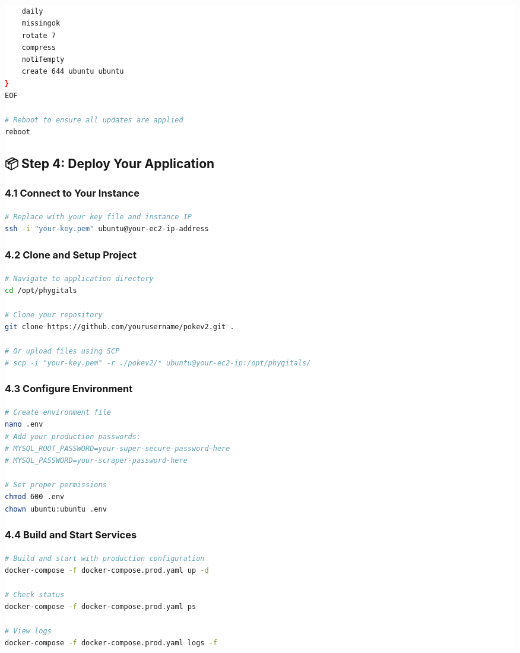 ```bash
    daily
    missingok
    rotate 7
    compress
    notifempty
    create 644 ubuntu ubuntu
}
EOF

# Reboot to ensure all updates are applied
reboot
```

## 📦 **Step 4: Deploy Your Application**

### 4.1 **Connect to Your Instance**

```bash
# Replace with your key file and instance IP
ssh -i "your-key.pem" ubuntu@your-ec2-ip-address
```

### 4.2 **Clone and Setup Project**

```bash
# Navigate to application directory
cd /opt/phygitals

# Clone your repository
git clone https://github.com/yourusername/pokev2.git .

# Or upload files using SCP
# scp -i "your-key.pem" -r ./pokev2/* ubuntu@your-ec2-ip:/opt/phygitals/
```

### 4.3 **Configure Environment**

```bash
# Create environment file
nano .env
# Add your production passwords:
# MYSQL_ROOT_PASSWORD=your-super-secure-password-here
# MYSQL_PASSWORD=your-scraper-password-here

# Set proper permissions
chmod 600 .env
chown ubuntu:ubuntu .env
```

### 4.4 **Build and Start Services**

```bash
# Build and start with production configuration
docker-compose -f docker-compose.prod.yaml up -d

# Check status
docker-compose -f docker-compose.prod.yaml ps

# View logs
docker-compose -f docker-compose.prod.yaml logs -f
```

